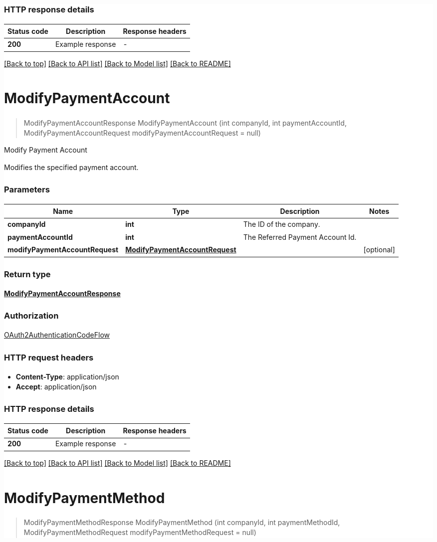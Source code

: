 
### HTTP response details
| Status code | Description | Response headers |
|-------------|-------------|------------------|
| **200** | Example response |  -  |

[[Back to top]](#) [[Back to API list]](../../README.md#documentation-for-api-endpoints) [[Back to Model list]](../../README.md#documentation-for-models) [[Back to README]](../../README.md)

<a id="modifypaymentaccount"></a>
# **ModifyPaymentAccount**
> ModifyPaymentAccountResponse ModifyPaymentAccount (int companyId, int paymentAccountId, ModifyPaymentAccountRequest modifyPaymentAccountRequest = null)

Modify Payment Account

Modifies the specified payment account.


### Parameters

| Name | Type | Description | Notes |
|------|------|-------------|-------|
| **companyId** | **int** | The ID of the company. |  |
| **paymentAccountId** | **int** | The Referred Payment Account Id. |  |
| **modifyPaymentAccountRequest** | [**ModifyPaymentAccountRequest**](ModifyPaymentAccountRequest.md) |  | [optional]  |

### Return type

[**ModifyPaymentAccountResponse**](ModifyPaymentAccountResponse.md)

### Authorization

[OAuth2AuthenticationCodeFlow](../README.md#OAuth2AuthenticationCodeFlow)

### HTTP request headers

 - **Content-Type**: application/json
 - **Accept**: application/json


### HTTP response details
| Status code | Description | Response headers |
|-------------|-------------|------------------|
| **200** | Example response |  -  |

[[Back to top]](#) [[Back to API list]](../../README.md#documentation-for-api-endpoints) [[Back to Model list]](../../README.md#documentation-for-models) [[Back to README]](../../README.md)

<a id="modifypaymentmethod"></a>
# **ModifyPaymentMethod**
> ModifyPaymentMethodResponse ModifyPaymentMethod (int companyId, int paymentMethodId, ModifyPaymentMethodRequest modifyPaymentMethodRequest = null)
